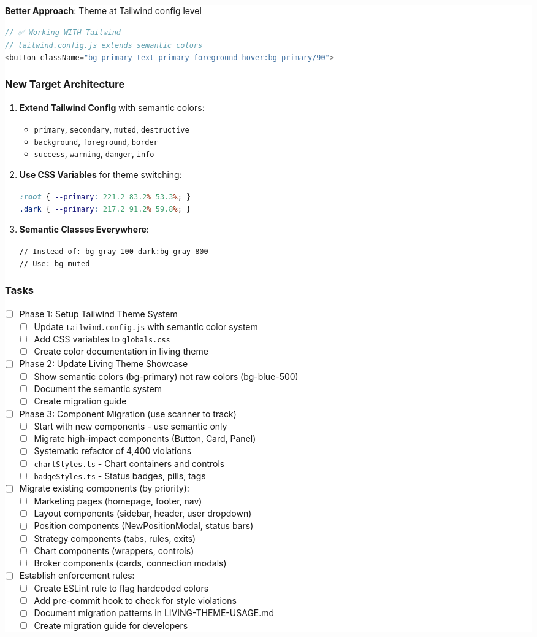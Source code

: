 **Better Approach**: Theme at Tailwind config level
```typescript
// ✅ Working WITH Tailwind
// tailwind.config.js extends semantic colors
<button className="bg-primary text-primary-foreground hover:bg-primary/90">
```

### New Target Architecture
1. **Extend Tailwind Config** with semantic colors:
   - `primary`, `secondary`, `muted`, `destructive`
   - `background`, `foreground`, `border`
   - `success`, `warning`, `danger`, `info`

2. **Use CSS Variables** for theme switching:
   ```css
   :root { --primary: 221.2 83.2% 53.3%; }
   .dark { --primary: 217.2 91.2% 59.8%; }
   ```

3. **Semantic Classes Everywhere**:
   ```tsx
   // Instead of: bg-gray-100 dark:bg-gray-800
   // Use: bg-muted
   ```

### Tasks
- [ ] Phase 1: Setup Tailwind Theme System
  - [ ] Update `tailwind.config.js` with semantic color system
  - [ ] Add CSS variables to `globals.css`
  - [ ] Create color documentation in living theme

- [ ] Phase 2: Update Living Theme Showcase
  - [ ] Show semantic colors (bg-primary) not raw colors (bg-blue-500)
  - [ ] Document the semantic system
  - [ ] Create migration guide

- [ ] Phase 3: Component Migration (use scanner to track)
  - [ ] Start with new components - use semantic only
  - [ ] Migrate high-impact components (Button, Card, Panel)
  - [ ] Systematic refactor of 4,400 violations
  - [ ] `chartStyles.ts` - Chart containers and controls
  - [ ] `badgeStyles.ts` - Status badges, pills, tags

- [ ] Migrate existing components (by priority):
  - [ ] Marketing pages (homepage, footer, nav)
  - [ ] Layout components (sidebar, header, user dropdown)
  - [ ] Position components (NewPositionModal, status bars)
  - [ ] Strategy components (tabs, rules, exits)
  - [ ] Chart components (wrappers, controls)
  - [ ] Broker components (cards, connection modals)

- [ ] Establish enforcement rules:
  - [ ] Create ESLint rule to flag hardcoded colors
  - [ ] Add pre-commit hook to check for style violations
  - [ ] Document migration patterns in LIVING-THEME-USAGE.md
  - [ ] Create migration guide for developers
